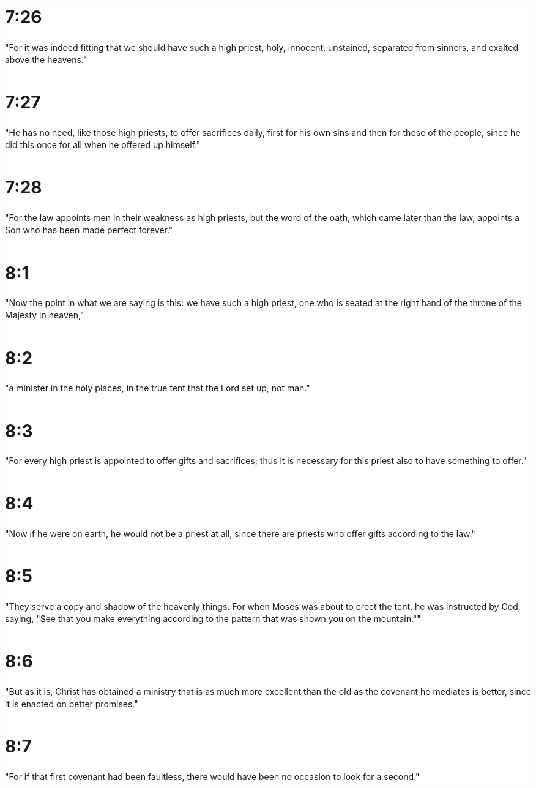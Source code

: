 # 7:26
"For it was indeed fitting that we should have such a high priest, holy, innocent, unstained, separated from sinners, and exalted above the heavens."

# 7:27
"He has no need, like those high priests, to offer sacrifices daily, first for his own sins and then for those of the people, since he did this once for all when he offered up himself."

# 7:28
"For the law appoints men in their weakness as high priests, but the word of the oath, which came later than the law, appoints a Son who has been made perfect forever."

# 8:1
"Now the point in what we are saying is this: we have such a high priest, one who is seated at the right hand of the throne of the Majesty in heaven,"

# 8:2
"a minister in the holy places, in the true tent that the Lord set up, not man."

# 8:3
"For every high priest is appointed to offer gifts and sacrifices; thus it is necessary for this priest also to have something to offer."

# 8:4
"Now if he were on earth, he would not be a priest at all, since there are priests who offer gifts according to the law."

# 8:5
"They serve a copy and shadow of the heavenly things. For when Moses was about to erect the tent, he was instructed by God, saying, "See that you make everything according to the pattern that was shown you on the mountain.""

# 8:6
"But as it is, Christ has obtained a ministry that is as much more excellent than the old as the covenant he mediates is better, since it is enacted on better promises."

# 8:7
"For if that first covenant had been faultless, there would have been no occasion to look for a second."

